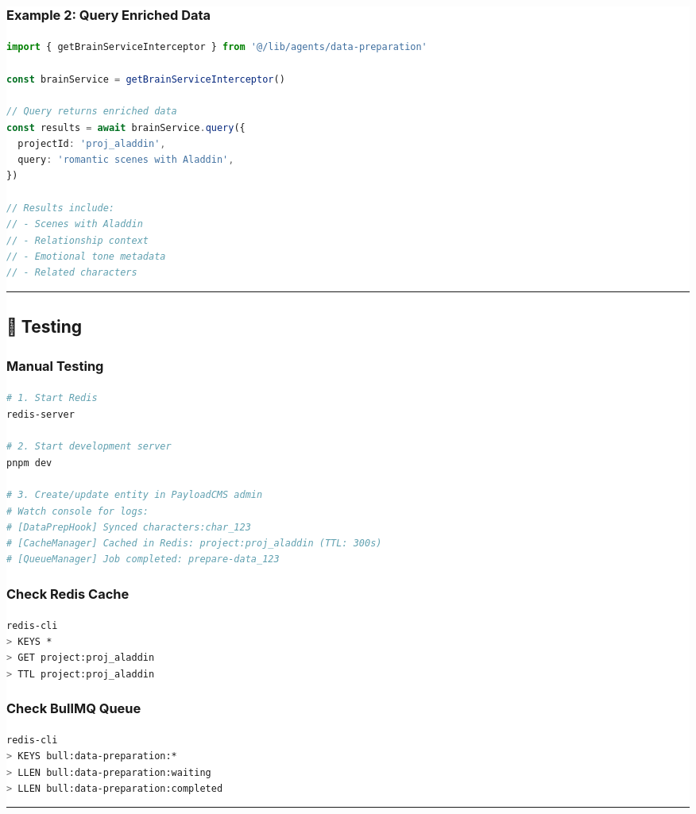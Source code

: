 ### Example 2: Query Enriched Data

```typescript
import { getBrainServiceInterceptor } from '@/lib/agents/data-preparation'

const brainService = getBrainServiceInterceptor()

// Query returns enriched data
const results = await brainService.query({
  projectId: 'proj_aladdin',
  query: 'romantic scenes with Aladdin',
})

// Results include:
// - Scenes with Aladdin
// - Relationship context
// - Emotional tone metadata
// - Related characters
```

---

## 🧪 Testing

### Manual Testing

```bash
# 1. Start Redis
redis-server

# 2. Start development server
pnpm dev

# 3. Create/update entity in PayloadCMS admin
# Watch console for logs:
# [DataPrepHook] Synced characters:char_123
# [CacheManager] Cached in Redis: project:proj_aladdin (TTL: 300s)
# [QueueManager] Job completed: prepare-data_123
```

### Check Redis Cache

```bash
redis-cli
> KEYS *
> GET project:proj_aladdin
> TTL project:proj_aladdin
```

### Check BullMQ Queue

```bash
redis-cli
> KEYS bull:data-preparation:*
> LLEN bull:data-preparation:waiting
> LLEN bull:data-preparation:completed
```

---